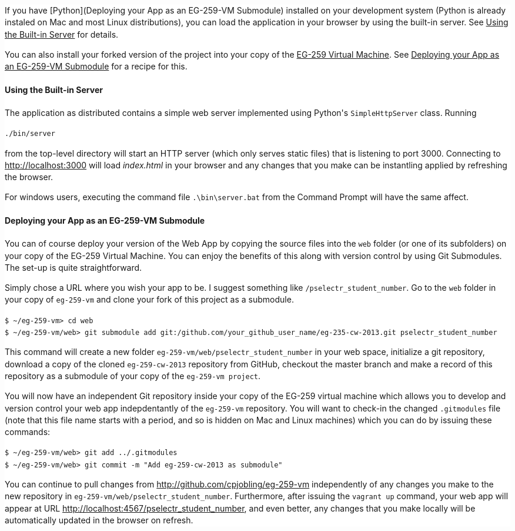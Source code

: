 If you have [Python](Deploying your App as an EG-259-VM Submodule) installed on your development system (Python is already instaled on Mac and most Linux distributions), you can load the application in your browser by using the built-in server. See [Using the Built-in Server](#using-the-built-in-server) for details.

You can also install your forked version of the project into your copy of the [EG-259 Virtual Machine](https://github.com/cpjobling/eg-259-vm). See [Deploying your App as an EG-259-VM Submodule](#deploying-your-app-as-an-eg-259-vm-submodule) for a recipe for this.

#### Using the Built-in Server

The application as distributed contains a simple web server implemented using Python's ``SimpleHttpServer`` class. Running

``
./bin/server
``

from the top-level directory will start an HTTP server (which only serves static files) that is listening to port 3000. Connecting to <http://localhost:3000> will load *index.html* in your browser and any changes that you make can be instantling applied by refreshing the browser.

For windows users, executing the command file ``.\bin\server.bat`` from the Command Prompt will have the same affect.

#### Deploying your App as an EG-259-VM Submodule

You can of course deploy your version of the Web App by copying the source files into the ``web`` folder (or one of its subfolders) on your copy of the EG-259 Virtual Machine. You can enjoy the benefits of this along with version control by using Git Submodules. The set-up is quite straightforward.

Simply chose a URL where you wish your app to be. I suggest something like ``/pselectr_student_number``. Go to the ``web`` folder in your copy of ``eg-259-vm`` and clone your fork of this project as a submodule.

    $ ~/eg-259-vm> cd web
    $ ~/eg-259-vm/web> git submodule add git:/github.com/your_github_user_name/eg-235-cw-2013.git pselectr_student_number

This command will create a new folder ``eg-259-vm/web/pselectr_student_number`` in your web space, initialize a git repository, download a copy of the cloned ``eg-259-cw-2013`` repository from GitHub, checkout the master branch and make a record of this repository as a submodule of your copy of the ``eg-259-vm project``. 

You will now have an independent Git repository inside your copy of the EG-259 virtual machine which allows you to develop and version control your web app indepdentantly of the ``eg-259-vm`` repository. You will want to check-in the changed ``.gitmodules`` file (note that this file name starts with a period, and so is hidden on Mac and Linux machines) which you can do by issuing these commands:

    $ ~/eg-259-vm/web> git add ../.gitmodules
    $ ~/eg-259-vm/web> git commit -m "Add eg-259-cw-2013 as submodule"

You can continue to pull changes from <http://github.com/cpjobling/eg-259-vm> independently of any changes you make to the new repository in ``eg-259-vm/web/pselectr_student_number``. Furthermore, after issuing the ``vagrant up`` command, your web app will appear at URL <http://localhost:4567/pselectr_student_number>, and even better, any changes that you make locally will be automatically updated in the browser on refresh.
